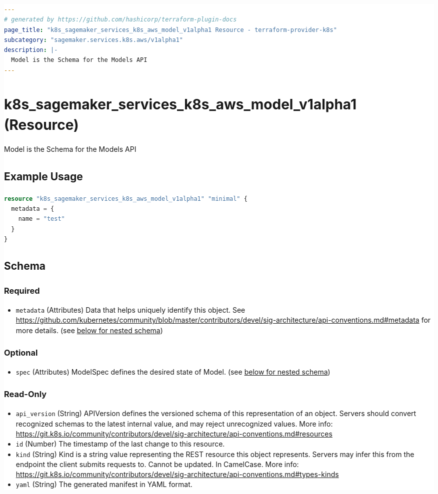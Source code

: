 ```yaml
---
# generated by https://github.com/hashicorp/terraform-plugin-docs
page_title: "k8s_sagemaker_services_k8s_aws_model_v1alpha1 Resource - terraform-provider-k8s"
subcategory: "sagemaker.services.k8s.aws/v1alpha1"
description: |-
  Model is the Schema for the Models API
---
```


# k8s_sagemaker_services_k8s_aws_model_v1alpha1 (Resource)

Model is the Schema for the Models API

## Example Usage

```terraform
resource "k8s_sagemaker_services_k8s_aws_model_v1alpha1" "minimal" {
  metadata = {
    name = "test"
  }
}
```


## Schema

### Required

- `metadata` (Attributes) Data that helps uniquely identify this object. See https://github.com/kubernetes/community/blob/master/contributors/devel/sig-architecture/api-conventions.md#metadata for more details. (see [below for nested schema](#nestedatt--metadata))

### Optional

- `spec` (Attributes) ModelSpec defines the desired state of Model. (see [below for nested schema](#nestedatt--spec))

### Read-Only

- `api_version` (String) APIVersion defines the versioned schema of this representation of an object. Servers should convert recognized schemas to the latest internal value, and may reject unrecognized values. More info: https://git.k8s.io/community/contributors/devel/sig-architecture/api-conventions.md#resources
- `id` (Number) The timestamp of the last change to this resource.
- `kind` (String) Kind is a string value representing the REST resource this object represents. Servers may infer this from the endpoint the client submits requests to. Cannot be updated. In CamelCase. More info: https://git.k8s.io/community/contributors/devel/sig-architecture/api-conventions.md#types-kinds
- `yaml` (String) The generated manifest in YAML format.
